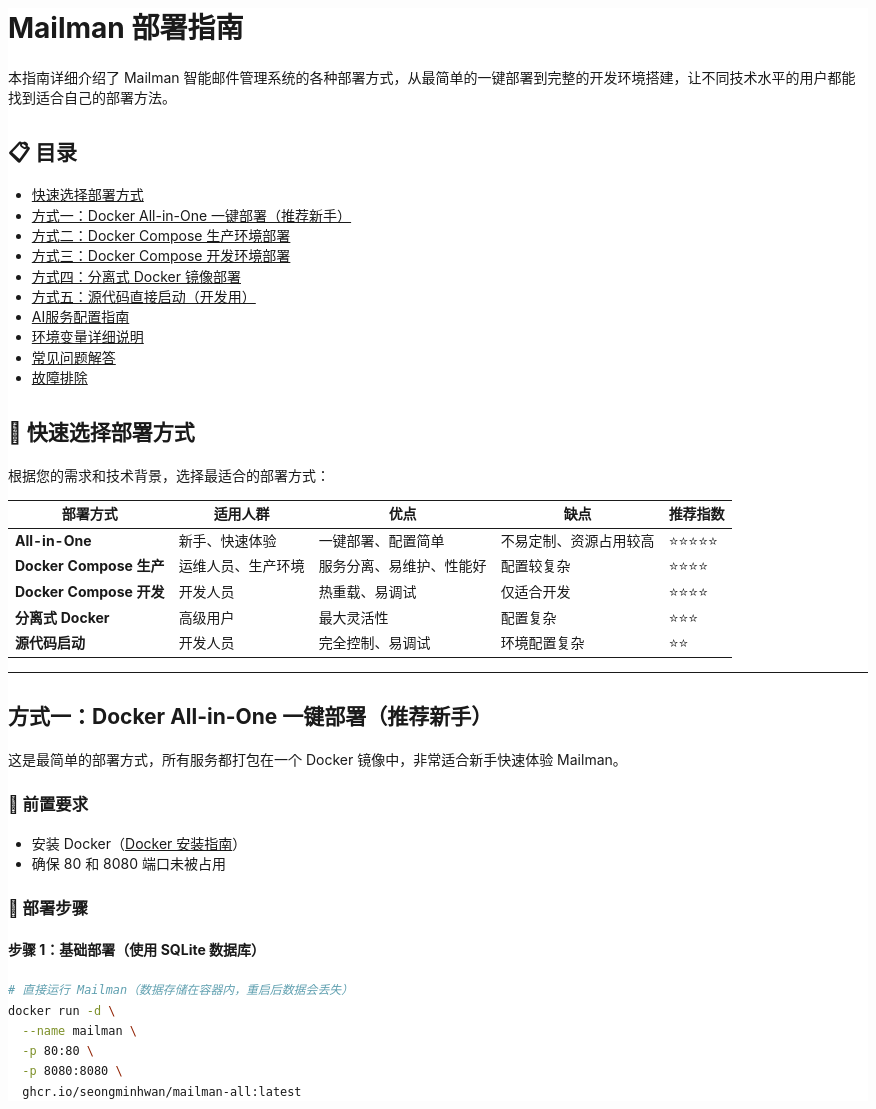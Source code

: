 # Mailman 部署指南

本指南详细介绍了 Mailman 智能邮件管理系统的各种部署方式，从最简单的一键部署到完整的开发环境搭建，让不同技术水平的用户都能找到适合自己的部署方法。

## 📋 目录

- [快速选择部署方式](#快速选择部署方式)
- [方式一：Docker All-in-One 一键部署（推荐新手）](#方式一docker-all-in-one-一键部署推荐新手)
- [方式二：Docker Compose 生产环境部署](#方式二docker-compose-生产环境部署)
- [方式三：Docker Compose 开发环境部署](#方式三docker-compose-开发环境部署)
- [方式四：分离式 Docker 镜像部署](#方式四分离式-docker-镜像部署)
- [方式五：源代码直接启动（开发用）](#方式五源代码直接启动开发用)
- [AI服务配置指南](#ai服务配置指南)
- [环境变量详细说明](#环境变量详细说明)
- [常见问题解答](#常见问题解答)
- [故障排除](#故障排除)

## 🚀 快速选择部署方式

根据您的需求和技术背景，选择最适合的部署方式：

| 部署方式 | 适用人群 | 优点 | 缺点 | 推荐指数 |
|---------|----------|------|------|----------|
| **All-in-One** | 新手、快速体验 | 一键部署、配置简单 | 不易定制、资源占用较高 | ⭐⭐⭐⭐⭐ |
| **Docker Compose 生产** | 运维人员、生产环境 | 服务分离、易维护、性能好 | 配置较复杂 | ⭐⭐⭐⭐ |
| **Docker Compose 开发** | 开发人员 | 热重载、易调试 | 仅适合开发 | ⭐⭐⭐⭐ |
| **分离式 Docker** | 高级用户 | 最大灵活性 | 配置复杂 | ⭐⭐⭐ |
| **源代码启动** | 开发人员 | 完全控制、易调试 | 环境配置复杂 | ⭐⭐ |

---

## 方式一：Docker All-in-One 一键部署（推荐新手）

这是最简单的部署方式，所有服务都打包在一个 Docker 镜像中，非常适合新手快速体验 Mailman。

### 🔧 前置要求

- 安装 Docker（[Docker 安装指南](https://docs.docker.com/get-docker/)）
- 确保 80 和 8080 端口未被占用

### 📖 部署步骤

#### 步骤 1：基础部署（使用 SQLite 数据库）

```bash
# 直接运行 Mailman（数据存储在容器内，重启后数据会丢失）
docker run -d \
  --name mailman \
  -p 80:80 \
  -p 8080:8080 \
  ghcr.io/seongminhwan/mailman-all:latest
```
